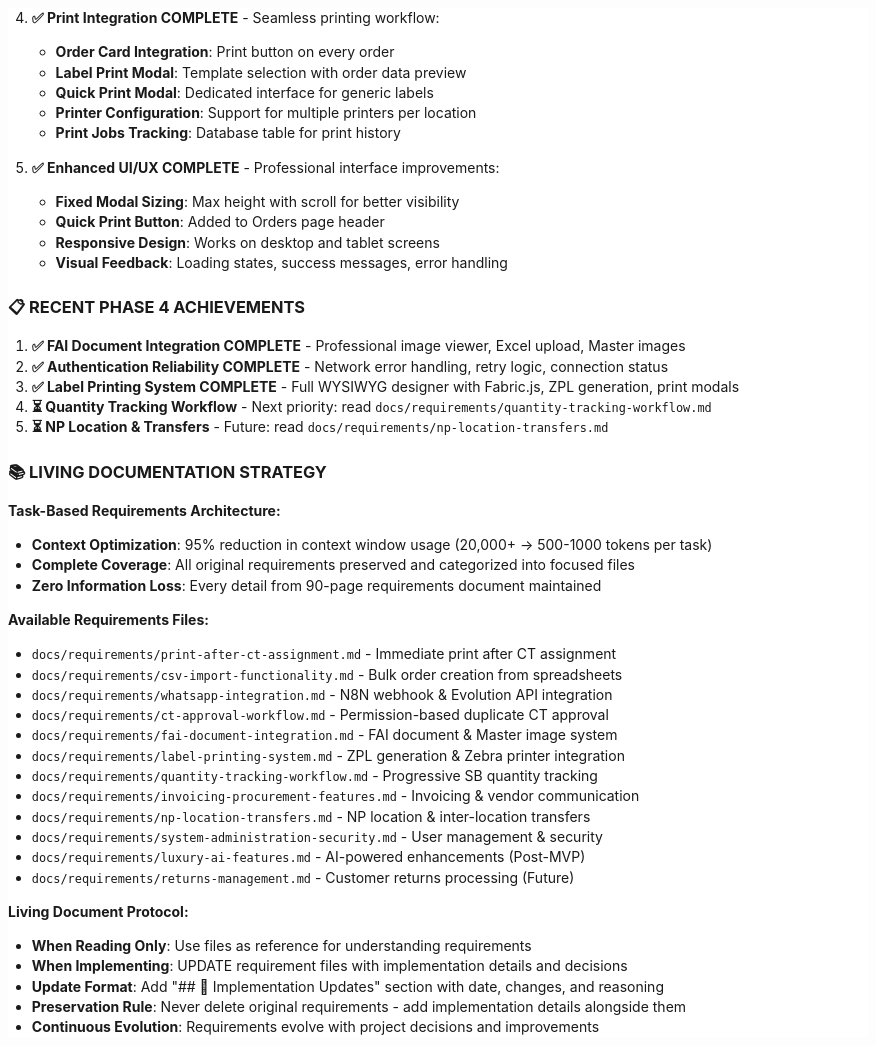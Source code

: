 4. **✅ Print Integration COMPLETE** - Seamless printing workflow:
   - **Order Card Integration**: Print button on every order
   - **Label Print Modal**: Template selection with order data preview
   - **Quick Print Modal**: Dedicated interface for generic labels
   - **Printer Configuration**: Support for multiple printers per location
   - **Print Jobs Tracking**: Database table for print history

5. **✅ Enhanced UI/UX COMPLETE** - Professional interface improvements:
   - **Fixed Modal Sizing**: Max height with scroll for better visibility
   - **Quick Print Button**: Added to Orders page header
   - **Responsive Design**: Works on desktop and tablet screens
   - **Visual Feedback**: Loading states, success messages, error handling

### 📋 RECENT PHASE 4 ACHIEVEMENTS
1. **✅ FAI Document Integration COMPLETE** - Professional image viewer, Excel upload, Master images
2. **✅ Authentication Reliability COMPLETE** - Network error handling, retry logic, connection status
3. **✅ Label Printing System COMPLETE** - Full WYSIWYG designer with Fabric.js, ZPL generation, print modals
4. **⏳ Quantity Tracking Workflow** - Next priority: read `docs/requirements/quantity-tracking-workflow.md`
5. **⏳ NP Location & Transfers** - Future: read `docs/requirements/np-location-transfers.md`

### 📚 LIVING DOCUMENTATION STRATEGY

**Task-Based Requirements Architecture:**
- **Context Optimization**: 95% reduction in context window usage (20,000+ → 500-1000 tokens per task)
- **Complete Coverage**: All original requirements preserved and categorized into focused files
- **Zero Information Loss**: Every detail from 90-page requirements document maintained

**Available Requirements Files:**
- `docs/requirements/print-after-ct-assignment.md` - Immediate print after CT assignment
- `docs/requirements/csv-import-functionality.md` - Bulk order creation from spreadsheets
- `docs/requirements/whatsapp-integration.md` - N8N webhook & Evolution API integration
- `docs/requirements/ct-approval-workflow.md` - Permission-based duplicate CT approval
- `docs/requirements/fai-document-integration.md` - FAI document & Master image system
- `docs/requirements/label-printing-system.md` - ZPL generation & Zebra printer integration
- `docs/requirements/quantity-tracking-workflow.md` - Progressive SB quantity tracking
- `docs/requirements/invoicing-procurement-features.md` - Invoicing & vendor communication
- `docs/requirements/np-location-transfers.md` - NP location & inter-location transfers
- `docs/requirements/system-administration-security.md` - User management & security
- `docs/requirements/luxury-ai-features.md` - AI-powered enhancements (Post-MVP)
- `docs/requirements/returns-management.md` - Customer returns processing (Future)

**Living Document Protocol:**
- **When Reading Only**: Use files as reference for understanding requirements
- **When Implementing**: UPDATE requirement files with implementation details and decisions
- **Update Format**: Add "## 🔄 Implementation Updates" section with date, changes, and reasoning
- **Preservation Rule**: Never delete original requirements - add implementation details alongside them
- **Continuous Evolution**: Requirements evolve with project decisions and improvements
